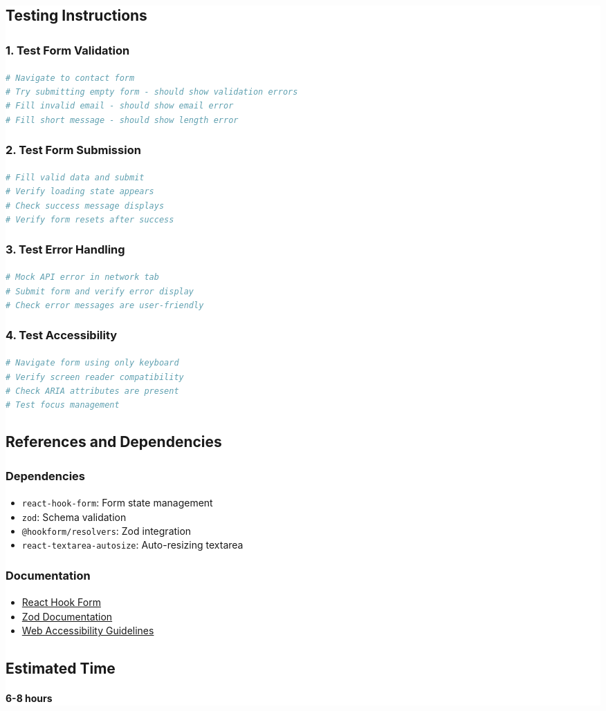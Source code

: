 ## Testing Instructions

### 1. Test Form Validation
```bash
# Navigate to contact form
# Try submitting empty form - should show validation errors
# Fill invalid email - should show email error
# Fill short message - should show length error
```

### 2. Test Form Submission
```bash
# Fill valid data and submit
# Verify loading state appears
# Check success message displays
# Verify form resets after success
```

### 3. Test Error Handling
```bash
# Mock API error in network tab
# Submit form and verify error display
# Check error messages are user-friendly
```

### 4. Test Accessibility
```bash
# Navigate form using only keyboard
# Verify screen reader compatibility
# Check ARIA attributes are present
# Test focus management
```

## References and Dependencies

### Dependencies
- `react-hook-form`: Form state management
- `zod`: Schema validation
- `@hookform/resolvers`: Zod integration
- `react-textarea-autosize`: Auto-resizing textarea

### Documentation
- [React Hook Form](https://react-hook-form.com/)
- [Zod Documentation](https://zod.dev/)
- [Web Accessibility Guidelines](https://www.w3.org/WAI/WCAG21/quickref/)

## Estimated Time
**6-8 hours**
